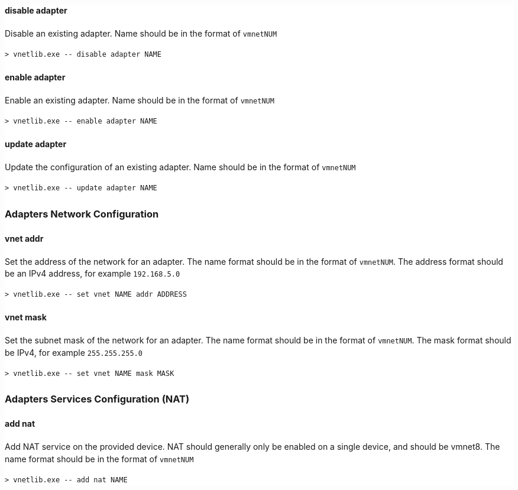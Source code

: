 #### disable adapter

Disable an existing adapter. Name should be in the format of `vmnetNUM`

```
> vnetlib.exe -- disable adapter NAME
```

#### enable adapter

Enable an existing adapter. Name should be in the format of `vmnetNUM`

```
> vnetlib.exe -- enable adapter NAME
```

#### update adapter

Update the configuration of an existing adapter. Name should be in
the format of `vmnetNUM`

```
> vnetlib.exe -- update adapter NAME
```

### Adapters Network Configuration

#### vnet addr

Set the address of the network for an adapter. The name format
should be in the format of `vmnetNUM`. The address format should
be an IPv4 address, for example `192.168.5.0`

```
> vnetlib.exe -- set vnet NAME addr ADDRESS
```

#### vnet mask

Set the subnet mask of the network for an adapter. The name format
should be in the format of `vmnetNUM`. The mask format should be
IPv4, for example `255.255.255.0`

```
> vnetlib.exe -- set vnet NAME mask MASK
```

### Adapters Services Configuration (NAT)

#### add nat

Add NAT service on the provided device. NAT should generally only be
enabled on a single device, and should be vmnet8. The name format
should be in the format of `vmnetNUM`

```
> vnetlib.exe -- add nat NAME
```
